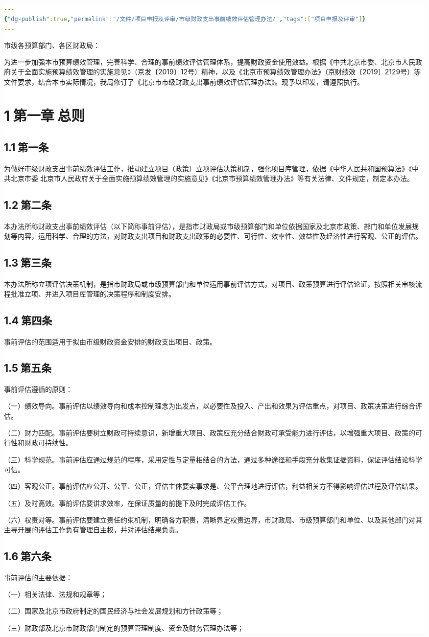 ```yaml
---
{"dg-publish":true,"permalink":"/文件/项目申报及评审/市级财政支出事前绩效评估管理办法/","tags":["项目申报及评审"]}
---
```


市级各预算部门、各区财政局：

为进一步加强本市预算绩效管理，完善科学、合理的事前绩效评估管理体系，提高财政资金使用效益。根据《中共北京市委、北京市人民政府关于全面实施预算绩效管理的实施意见》（京发〔2019〕12号）精神，以及《北京市预算绩效管理办法》（京财绩效〔2019〕2129号）等文件要求，结合本市实际情况，我局修订了《北京市市级财政支出事前绩效评估管理办法》。现予以印发，请遵照执行。



# 1 第一章 总则

## 1.1 第一条
 为做好市级财政支出事前绩效评估工作，推动建立项目（政策）立项评估决策机制，强化项目库管理，依据《中华人民共和国预算法》《中共北京市委 北京市人民政府关于全面实施预算绩效管理的实施意见》《北京市预算绩效管理办法》等有关法律、文件规定，制定本办法。

## 1.2 第二条
 本办法所称财政支出事前绩效评估（以下简称事前评估），是指市财政局或市级预算部门和单位依据国家及北京市政策、部门和单位发展规划等内容，运用科学、合理的方法，对财政支出项目和财政支出政策的必要性、可行性、效率性、效益性及经济性进行客观、公正的评估。

## 1.3 第三条
 本办法所称立项评估决策机制，是指市财政局或市级预算部门和单位运用事前评估方式，对项目、政策预算进行评估论证，按照相关审核流程批准立项、并进入项目库管理的决策程序和制度安排。

## 1.4 第四条
 事前评估的范围适用于拟由市级财政资金安排的财政支出项目、政策。

## 1.5 第五条
 事前评估遵循的原则： 

（一）绩效导向。事前评估以绩效导向和成本控制理念为出发点，以必要性及投入、产出和效果为评估重点，对项目、政策决策进行综合评估。

（二）财力匹配。事前评估要树立财政可持续意识，新增重大项目、政策应充分结合财政可承受能力进行评估，以增强重大项目、政策的可行性和财政可持续性。

（三）科学规范。事前评估应通过规范的程序，采用定性与定量相结合的方法，通过多种途径和手段充分收集证据资料，保证评估结论科学可信。

（四）客观公正。事前评估应公开、公平、公正，评估主体要实事求是、公平合理地进行评估，利益相关方不得影响评估过程及评估结果。

（五）及时高效。事前评估要讲求效率，在保证质量的前提下及时完成评估工作。

（六）权责对等。事前评估要建立责任约束机制，明确各方职责，清晰界定权责边界，市财政局、市级预算部门和单位、以及其他部门对其主导开展的评估工作负有管理自主权，并对评估结果负责。

## 1.6 第六条
 事前评估的主要依据：

（一）相关法律、法规和规章等；

（二）国家及北京市政府制定的国民经济与社会发展规划和方针政策等； 

（三）财政部及北京市财政部门制定的预算管理制度、资金及财务管理办法等；
